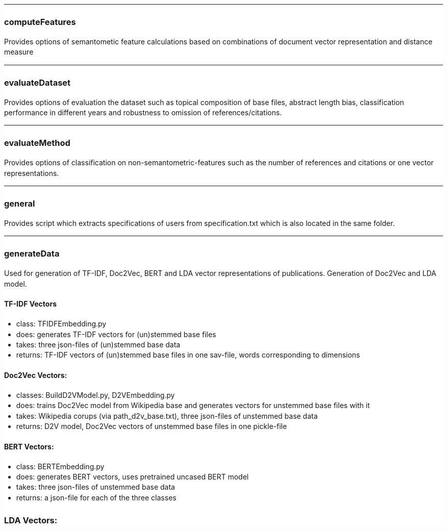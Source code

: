 
---
### computeFeatures

Provides options of semantometic feature calculations based on combinations of document vector representation and distance measure

---
### evaluateDataset
Provides options of evaluation the dataset such as topical composition of base files, abstract length bias, classification performance in different years and robustness to omission of references/citations.

---
### evaluateMethod
Provides options of classification on non-semantometric-features such as the number of references and citations or one vector representations.

---
### general
Provides script which extracts specifications of users from specification.txt which is also located in the same folder.

---
### generateData
Used for generation of TF-IDF, Doc2Vec, BERT and LDA vector representations of publications. Generation of Doc2Vec and LDA model.

#### TF-IDF Vectors
- class: TFIDFEmbedding.py
- does: generates TF-IDF vectors for (un)stemmed base files
- takes: three json-files of (un)stemmed base data
- returns: TF-IDF vectors of (un)stemmed base files in one sav-file, words corresponding to dimensions


#### Doc2Vec Vectors:

- classes: BuildD2VModel.py, D2VEmbedding.py
- does: trains Doc2Vec model from Wikipedia base and generates vectors for unstemmed base files with it
- takes: Wikipedia corups (via path_d2v_base.txt), three json-files of unstemmed base data
- returns: D2V model, Doc2Vec vectors of unstemmed base files in one pickle-file

#### BERT Vectors:

- class: BERTEmbedding.py
- does: generates BERT vectors, uses pretrained uncased BERT model
- takes: three json-files of unstemmed base data
- returns: a json-file for each of the three classes

### LDA Vectors:
